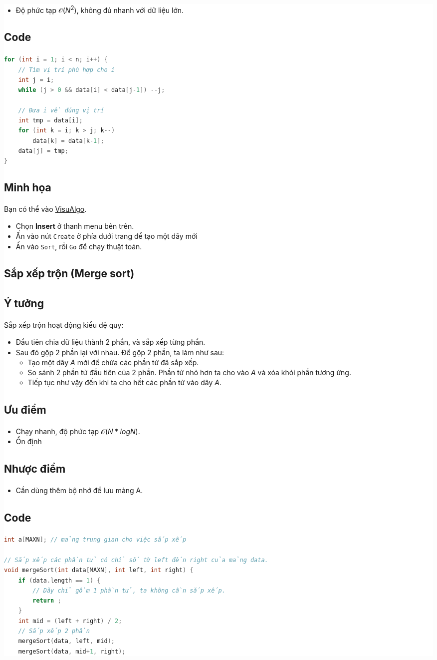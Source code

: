 - Độ phức tạp $\mathcal{O}(N^2)$, không đủ nhanh với dữ liệu lớn.

## Code

```cpp
for (int i = 1; i < n; i++) {
	// Tìm vị trí phù hợp cho i
	int j = i;
	while (j > 0 && data[i] < data[j-1]) --j;

	// Đưa i về đúng vị trí
	int tmp = data[i];
	for (int k = i; k > j; k--)
		data[k] = data[k-1];
	data[j] = tmp;
}
```

## Minh họa

Bạn có thể vào [VisuAlgo](http://visualgo.net/sorting).

- Chọn **Insert** ở thanh menu bên trên.
- Ấn vào nút `Create` ở phía dưới trang để tạo một dãy mới
- Ấn vào `Sort`, rồi `Go` để chạy thuật toán.

## Sắp xếp trộn (Merge sort)

## Ý tưởng

Sắp xếp trộn hoạt động kiểu đệ quy:

- Đầu tiên chia dữ liệu thành 2 phần, và sắp xếp từng phần.
- Sau đó gộp 2 phần lại với nhau. Để gộp 2 phần, ta làm như sau:
	- Tạo một dãy $A$ mới để chứa các phần tử đã sắp xếp.
	- So sánh 2 phần tử đầu tiên của 2 phần. Phần tử nhỏ hơn ta cho vào $A$ và xóa khỏi phần tương ứng.
	- Tiếp tục như vậy đến khi ta cho hết các phần tử vào dãy $A$.

## Ưu điểm

- Chạy nhanh, độ phức tạp $\mathcal{O}(N*logN)$.
- Ổn định

## Nhược điểm

- Cần dùng thêm bộ nhớ để lưu mảng A.

## Code

```cpp
int a[MAXN]; // mảng trung gian cho việc sắp xếp

// Sắp xếp các phần tử có chỉ số từ left đến right của mảng data.
void mergeSort(int data[MAXN], int left, int right) {
	if (data.length == 1) {
		// Dãy chỉ gồm 1 phần tử, ta không cần sắp xếp.
		return ;
	}
	int mid = (left + right) / 2;
	// Sắp xếp 2 phần
	mergeSort(data, left, mid);
	mergeSort(data, mid+1, right);

```